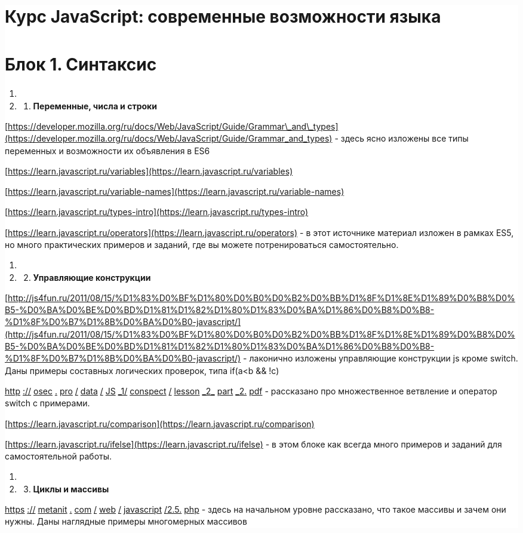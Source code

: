 # Курс JavaScript: современныe возможности языка

# Блок 1. Синтаксис

1.
  1. 1. **Переменные, числа и строки**

[https://developer.mozilla.org/ru/docs/Web/JavaScript/Guide/Grammar\_and\_types](https://developer.mozilla.org/ru/docs/Web/JavaScript/Guide/Grammar_and_types)  - здесь ясно изложены все типы переменных и возможности их объявления в ES6

[https://learn.javascript.ru/variables](https://learn.javascript.ru/variables)

[https://learn.javascript.ru/variable-names](https://learn.javascript.ru/variable-names)

[https://learn.javascript.ru/types-intro](https://learn.javascript.ru/types-intro)

[https://learn.javascript.ru/operators](https://learn.javascript.ru/operators)  - в этот источнике материал изложен в рамках ES5, но много практических примеров и заданий, где вы можете потренироваться самостоятельно.

1.
  1. 2. **Управляющие конструкции**

[http://js4fun.ru/2011/08/15/%D1%83%D0%BF%D1%80%D0%B0%D0%B2%D0%BB%D1%8F%D1%8E%D1%89%D0%B8%D0%B5-%D0%BA%D0%BE%D0%BD%D1%81%D1%82%D1%80%D1%83%D0%BA%D1%86%D0%B8%D0%B8-%D1%8F%D0%B7%D1%8B%D0%BA%D0%B0-javascript/](http://js4fun.ru/2011/08/15/%D1%83%D0%BF%D1%80%D0%B0%D0%B2%D0%BB%D1%8F%D1%8E%D1%89%D0%B8%D0%B5-%D0%BA%D0%BE%D0%BD%D1%81%D1%82%D1%80%D1%83%D0%BA%D1%86%D0%B8%D0%B8-%D1%8F%D0%B7%D1%8B%D0%BA%D0%B0-javascript/)  - лаконично изложены управляющие конструкции js кроме switch. Даны примеры составных логических проверок, типа if(a&lt;b &amp;&amp; !c)

[http](http://osec.pro/data/JS_1/conspect/lesson_2_part_2.pdf) [://](http://osec.pro/data/JS_1/conspect/lesson_2_part_2.pdf) [osec](http://osec.pro/data/JS_1/conspect/lesson_2_part_2.pdf) [.](http://osec.pro/data/JS_1/conspect/lesson_2_part_2.pdf) [pro](http://osec.pro/data/JS_1/conspect/lesson_2_part_2.pdf) [/](http://osec.pro/data/JS_1/conspect/lesson_2_part_2.pdf) [data](http://osec.pro/data/JS_1/conspect/lesson_2_part_2.pdf) [/](http://osec.pro/data/JS_1/conspect/lesson_2_part_2.pdf) [JS](http://osec.pro/data/JS_1/conspect/lesson_2_part_2.pdf) [\_1/](http://osec.pro/data/JS_1/conspect/lesson_2_part_2.pdf) [conspect](http://osec.pro/data/JS_1/conspect/lesson_2_part_2.pdf) [/](http://osec.pro/data/JS_1/conspect/lesson_2_part_2.pdf) [lesson](http://osec.pro/data/JS_1/conspect/lesson_2_part_2.pdf) [\_2\_](http://osec.pro/data/JS_1/conspect/lesson_2_part_2.pdf) [part](http://osec.pro/data/JS_1/conspect/lesson_2_part_2.pdf) [\_2.](http://osec.pro/data/JS_1/conspect/lesson_2_part_2.pdf) [pdf](http://osec.pro/data/JS_1/conspect/lesson_2_part_2.pdf) - рассказано про множественное ветвление и оператор switch  с примерами.

[https://learn.javascript.ru/comparison](https://learn.javascript.ru/comparison)

[https://learn.javascript.ru/ifelse](https://learn.javascript.ru/ifelse) - в этом блоке как всегда много примеров и заданий для самостоятельной работы.

1.
  1. 3. **Циклы и массивы**

[https](https://metanit.com/web/javascript/2.5.php) [://](https://metanit.com/web/javascript/2.5.php) [metanit](https://metanit.com/web/javascript/2.5.php) [.](https://metanit.com/web/javascript/2.5.php) [com](https://metanit.com/web/javascript/2.5.php) [/](https://metanit.com/web/javascript/2.5.php) [web](https://metanit.com/web/javascript/2.5.php) [/](https://metanit.com/web/javascript/2.5.php) [javascript](https://metanit.com/web/javascript/2.5.php) [/2.5.](https://metanit.com/web/javascript/2.5.php) [php](https://metanit.com/web/javascript/2.5.php) - здесь на начальном уровне рассказано, что такое массивы и зачем они нужны. Даны наглядные примеры многомерных массивов
